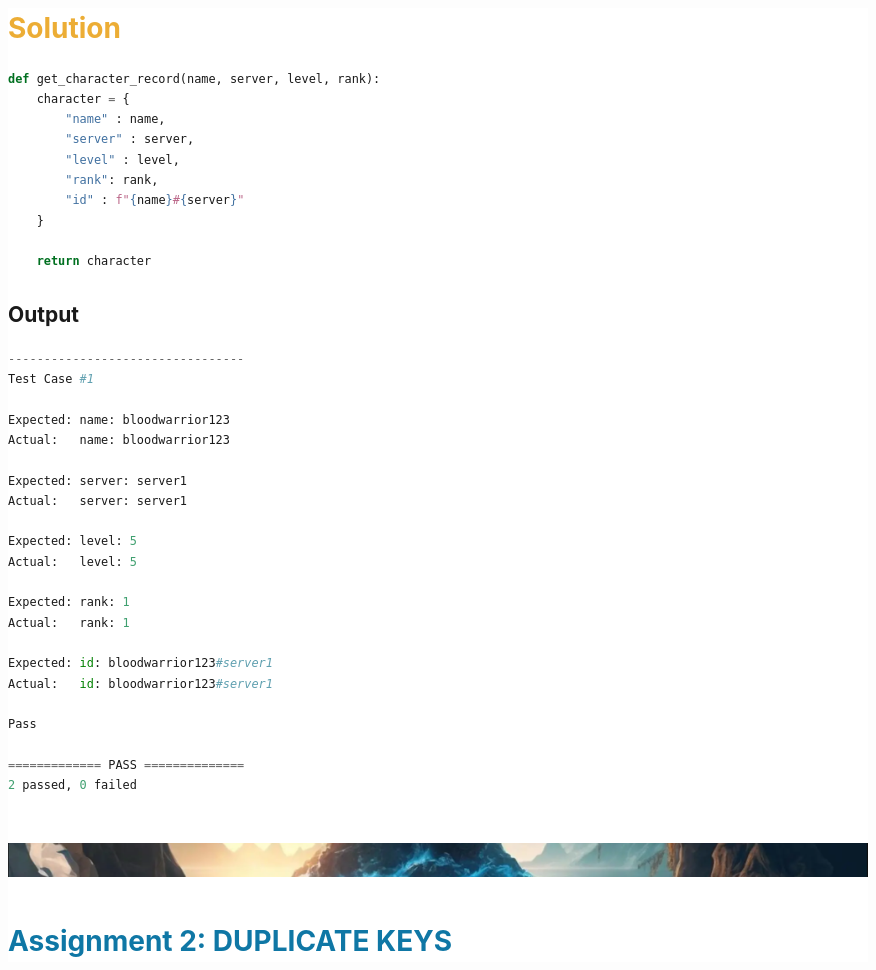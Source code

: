 # <span style="color:#ECAD35">Solution</span>

```python
def get_character_record(name, server, level, rank):
    character = {
        "name" : name,
        "server" : server,
        "level" : level,
        "rank": rank,
        "id" : f"{name}#{server}"
    }

    return character
```

## Output

```python
---------------------------------
Test Case #1

Expected: name: bloodwarrior123
Actual:   name: bloodwarrior123

Expected: server: server1
Actual:   server: server1

Expected: level: 5
Actual:   level: 5

Expected: rank: 1
Actual:   rank: 1

Expected: id: bloodwarrior123#server1
Actual:   id: bloodwarrior123#server1

Pass

============= PASS ==============
2 passed, 0 failed
```

<br>

![alt text](img/image-6.png)

# <span style="color:#0F77A5"><strong>Assignment 2: DUPLICATE KEYS</strong></span>
